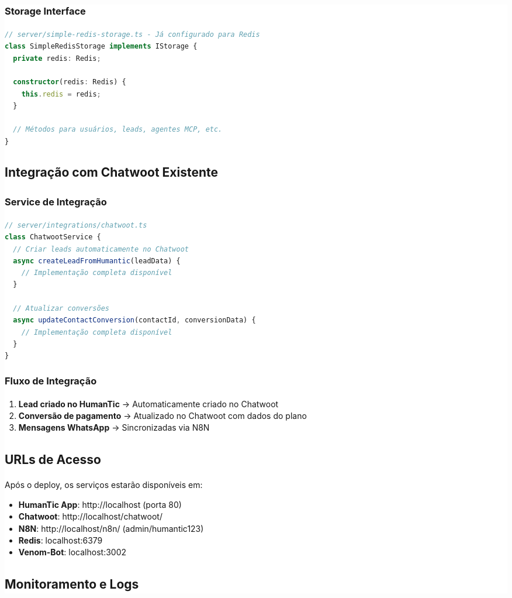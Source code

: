 ### Storage Interface

```typescript
// server/simple-redis-storage.ts - Já configurado para Redis
class SimpleRedisStorage implements IStorage {
  private redis: Redis;
  
  constructor(redis: Redis) {
    this.redis = redis;
  }
  
  // Métodos para usuários, leads, agentes MCP, etc.
}
```

## Integração com Chatwoot Existente

### Service de Integração

```typescript
// server/integrations/chatwoot.ts
class ChatwootService {
  // Criar leads automaticamente no Chatwoot
  async createLeadFromHumantic(leadData) {
    // Implementação completa disponível
  }
  
  // Atualizar conversões
  async updateContactConversion(contactId, conversionData) {
    // Implementação completa disponível  
  }
}
```

### Fluxo de Integração

1. **Lead criado no HumanTic** → Automaticamente criado no Chatwoot
2. **Conversão de pagamento** → Atualizado no Chatwoot com dados do plano
3. **Mensagens WhatsApp** → Sincronizadas via N8N

## URLs de Acesso

Após o deploy, os serviços estarão disponíveis em:

- **HumanTic App**: http://localhost (porta 80)
- **Chatwoot**: http://localhost/chatwoot/
- **N8N**: http://localhost/n8n/ (admin/humantic123)
- **Redis**: localhost:6379
- **Venom-Bot**: localhost:3002

## Monitoramento e Logs
